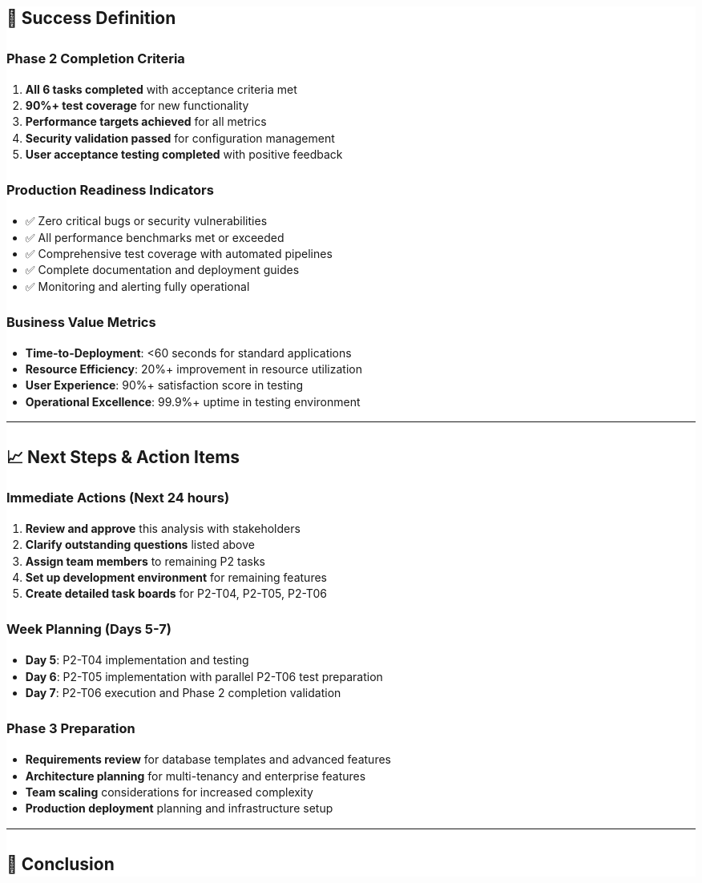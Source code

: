 
## 🎯 Success Definition

### Phase 2 Completion Criteria
1. **All 6 tasks completed** with acceptance criteria met
2. **90%+ test coverage** for new functionality
3. **Performance targets achieved** for all metrics
4. **Security validation passed** for configuration management
5. **User acceptance testing completed** with positive feedback

### Production Readiness Indicators
- ✅ Zero critical bugs or security vulnerabilities
- ✅ All performance benchmarks met or exceeded
- ✅ Comprehensive test coverage with automated pipelines
- ✅ Complete documentation and deployment guides
- ✅ Monitoring and alerting fully operational

### Business Value Metrics
- **Time-to-Deployment**: <60 seconds for standard applications
- **Resource Efficiency**: 20%+ improvement in resource utilization
- **User Experience**: 90%+ satisfaction score in testing
- **Operational Excellence**: 99.9%+ uptime in testing environment

---

## 📈 Next Steps & Action Items

### Immediate Actions (Next 24 hours)
1. **Review and approve** this analysis with stakeholders
2. **Clarify outstanding questions** listed above
3. **Assign team members** to remaining P2 tasks
4. **Set up development environment** for remaining features
5. **Create detailed task boards** for P2-T04, P2-T05, P2-T06

### Week Planning (Days 5-7)
- **Day 5**: P2-T04 implementation and testing
- **Day 6**: P2-T05 implementation with parallel P2-T06 test preparation
- **Day 7**: P2-T06 execution and Phase 2 completion validation

### Phase 3 Preparation
- **Requirements review** for database templates and advanced features
- **Architecture planning** for multi-tenancy and enterprise features  
- **Team scaling** considerations for increased complexity
- **Production deployment** planning and infrastructure setup

---

## 📝 Conclusion
